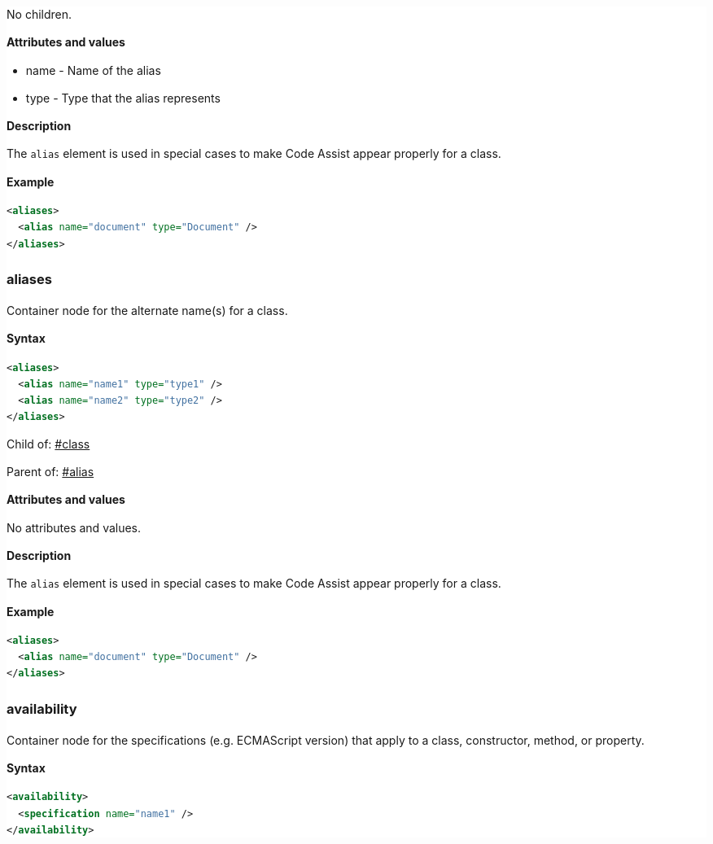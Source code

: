 No children.

**Attributes and values**

* name - Name of the alias

* type - Type that the alias represents

**Description**

The `alias` element is used in special cases to make Code Assist appear properly for a class.

**Example**

```xml
<aliases>
  <alias name="document" type="Document" />
</aliases>
```

### aliases

Container node for the alternate name(s) for a class.

**Syntax**

```xml
<aliases>
  <alias name="name1" type="type1" />
  <alias name="name2" type="type2" />
</aliases>
```

Child of: [#class](#class)

Parent of: [#alias](#alias)

**Attributes and values**

No attributes and values.

**Description**

The `alias` element is used in special cases to make Code Assist appear properly for a class.

**Example**

```xml
<aliases>
  <alias name="document" type="Document" />
</aliases>
```

### availability

Container node for the specifications (e.g. ECMAScript version) that apply to a class, constructor, method, or property.

**Syntax**

```xml
<availability>
  <specification name="name1" />
</availability>
```
